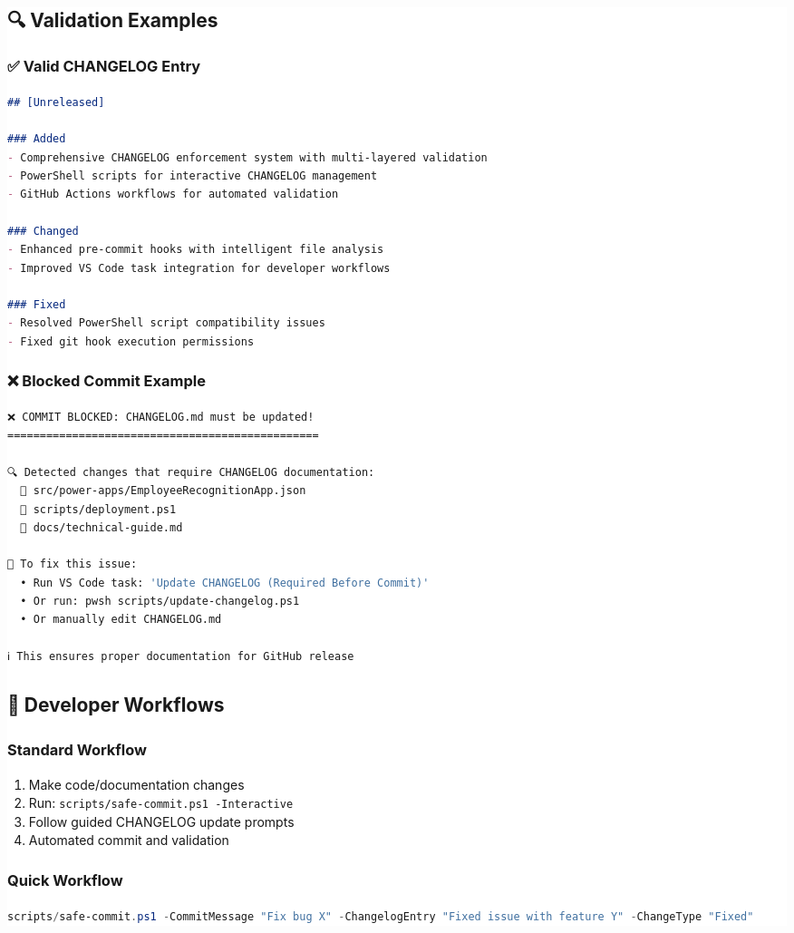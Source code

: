 ## 🔍 Validation Examples

### ✅ Valid CHANGELOG Entry
```markdown
## [Unreleased]

### Added
- Comprehensive CHANGELOG enforcement system with multi-layered validation
- PowerShell scripts for interactive CHANGELOG management
- GitHub Actions workflows for automated validation

### Changed
- Enhanced pre-commit hooks with intelligent file analysis
- Improved VS Code task integration for developer workflows

### Fixed
- Resolved PowerShell script compatibility issues
- Fixed git hook execution permissions
```

### ❌ Blocked Commit Example
```bash
❌ COMMIT BLOCKED: CHANGELOG.md must be updated!
================================================

🔍 Detected changes that require CHANGELOG documentation:
  📄 src/power-apps/EmployeeRecognitionApp.json
  📄 scripts/deployment.ps1
  📄 docs/technical-guide.md

📝 To fix this issue:
  • Run VS Code task: 'Update CHANGELOG (Required Before Commit)'
  • Or run: pwsh scripts/update-changelog.ps1
  • Or manually edit CHANGELOG.md

ℹ️ This ensures proper documentation for GitHub release
```

## 🚀 Developer Workflows

### Standard Workflow
1. Make code/documentation changes
2. Run: `scripts/safe-commit.ps1 -Interactive`
3. Follow guided CHANGELOG update prompts
4. Automated commit and validation

### Quick Workflow
```powershell
scripts/safe-commit.ps1 -CommitMessage "Fix bug X" -ChangelogEntry "Fixed issue with feature Y" -ChangeType "Fixed"
```
